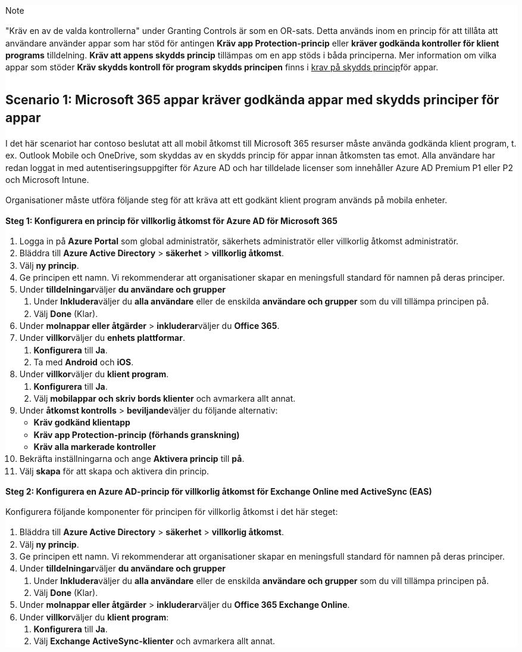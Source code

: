 > [!NOTE]
> "Kräv en av de valda kontrollerna" under Granting Controls är som en OR-sats. Detta används inom en princip för att tillåta att användare använder appar som har stöd för antingen **Kräv app Protection-princip** eller **kräver godkända kontroller för klient programs** tilldelning. **Kräv att appens skydds princip** tillämpas om en app stöds i båda principerna. Mer information om vilka appar som stöder **Kräv skydds kontroll för program skydds principen** finns i [krav på skydds princip](concept-conditional-access-grant.md#require-app-protection-policy)för appar.

## <a name="scenario-1-microsoft-365-apps-require-approved-apps-with-app-protection-policies"></a>Scenario 1: Microsoft 365 appar kräver godkända appar med skydds principer för appar

I det här scenariot har contoso beslutat att all mobil åtkomst till Microsoft 365 resurser måste använda godkända klient program, t. ex. Outlook Mobile och OneDrive, som skyddas av en skydds princip för appar innan åtkomsten tas emot. Alla användare har redan loggat in med autentiseringsuppgifter för Azure AD och har tilldelade licenser som innehåller Azure AD Premium P1 eller P2 och Microsoft Intune.

Organisationer måste utföra följande steg för att kräva att ett godkänt klient program används på mobila enheter.

**Steg 1: Konfigurera en princip för villkorlig åtkomst för Azure AD för Microsoft 365**

1. Logga in på **Azure Portal** som global administratör, säkerhets administratör eller villkorlig åtkomst administratör.
1. Bläddra till **Azure Active Directory**  >  **säkerhet**  >  **villkorlig åtkomst**.
1. Välj **ny princip**.
1. Ge principen ett namn. Vi rekommenderar att organisationer skapar en meningsfull standard för namnen på deras principer.
1. Under **tilldelningar**väljer **du användare och grupper**
   1. Under **Inkludera**väljer du **alla användare** eller de enskilda **användare och grupper** som du vill tillämpa principen på. 
   1. Välj **Done** (Klar).
1. Under **molnappar eller åtgärder**  >  **inkluderar**väljer du **Office 365**.
1. Under **villkor**väljer du **enhets plattformar**.
   1. **Konfigurera** till **Ja**.
   1. Ta med **Android** och **iOS**.
1. Under **villkor**väljer du **klient program**.
   1. **Konfigurera** till **Ja**.
   1. Välj **mobilappar och skriv bords klienter** och avmarkera allt annat.
1. Under **åtkomst kontrolls**  >  **beviljande**väljer du följande alternativ:
   - **Kräv godkänd klientapp**
   - **Kräv app Protection-princip (förhands granskning)**
   - **Kräv alla markerade kontroller**
1. Bekräfta inställningarna och ange **Aktivera princip** till **på**.
1. Välj **skapa** för att skapa och aktivera din princip.

**Steg 2: Konfigurera en Azure AD-princip för villkorlig åtkomst för Exchange Online med ActiveSync (EAS)**

Konfigurera följande komponenter för principen för villkorlig åtkomst i det här steget:

1. Bläddra till **Azure Active Directory**  >  **säkerhet**  >  **villkorlig åtkomst**.
1. Välj **ny princip**.
1. Ge principen ett namn. Vi rekommenderar att organisationer skapar en meningsfull standard för namnen på deras principer.
1. Under **tilldelningar**väljer **du användare och grupper**
   1. Under **Inkludera**väljer du **alla användare** eller de enskilda **användare och grupper** som du vill tillämpa principen på. 
   1. Välj **Done** (Klar).
1. Under **molnappar eller åtgärder**  >  **inkluderar**väljer du **Office 365 Exchange Online**.
1. Under **villkor**väljer du **klient program**:
   1. **Konfigurera** till **Ja**.
   1. Välj **Exchange ActiveSync-klienter** och avmarkera allt annat.